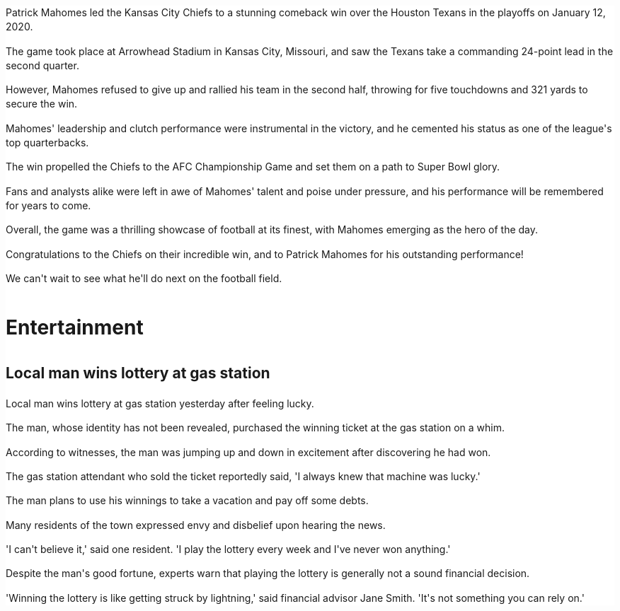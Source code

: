 Patrick Mahomes led the Kansas City Chiefs to a stunning comeback win over the Houston Texans in the playoffs on January
12, 2020.

The game took place at Arrowhead Stadium in Kansas City, Missouri, and saw the Texans take a commanding 24-point lead in
the second quarter.

However, Mahomes refused to give up and rallied his team in the second half, throwing for five touchdowns and 321 yards
to secure the win.

Mahomes' leadership and clutch performance were instrumental in the victory, and he cemented his status as one of the
league's top quarterbacks.

The win propelled the Chiefs to the AFC Championship Game and set them on a path to Super Bowl glory.

Fans and analysts alike were left in awe of Mahomes' talent and poise under pressure, and his performance will be
remembered for years to come.

Overall, the game was a thrilling showcase of football at its finest, with Mahomes emerging as the hero of the day.

Congratulations to the Chiefs on their incredible win, and to Patrick Mahomes for his outstanding performance!

We can't wait to see what he'll do next on the football field.

# Entertainment

## Local man wins lottery at gas station

Local man wins lottery at gas station yesterday after feeling lucky.

The man, whose identity has not been revealed, purchased the winning ticket at the gas station on a whim.

According to witnesses, the man was jumping up and down in excitement after discovering he had won.

The gas station attendant who sold the ticket reportedly said, 'I always knew that machine was lucky.'

The man plans to use his winnings to take a vacation and pay off some debts.

Many residents of the town expressed envy and disbelief upon hearing the news.

'I can't believe it,' said one resident. 'I play the lottery every week and I've never won anything.'

Despite the man's good fortune, experts warn that playing the lottery is generally not a sound financial decision.

'Winning the lottery is like getting struck by lightning,' said financial advisor Jane Smith. 'It's not something you
can rely on.'
